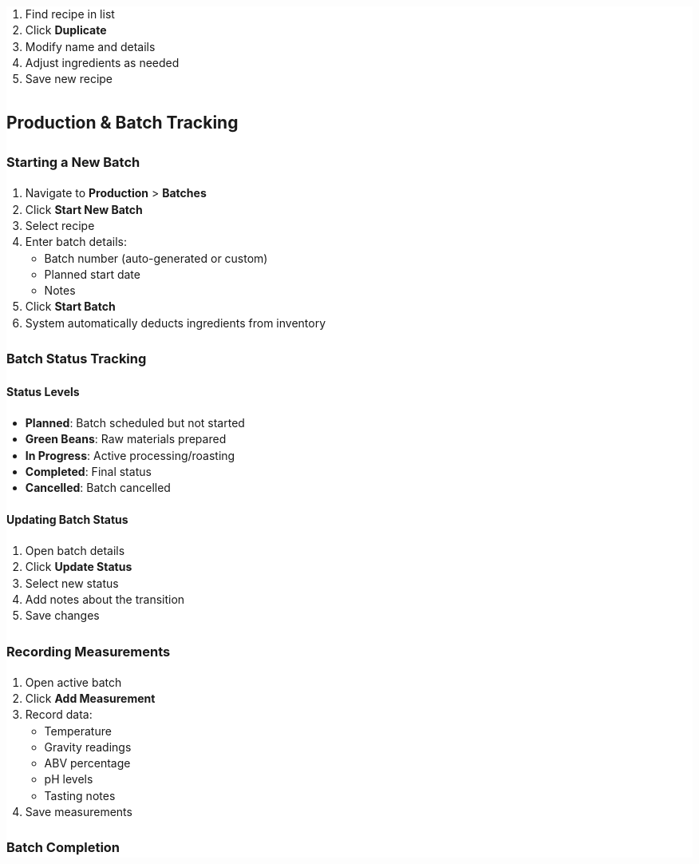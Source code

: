 1. Find recipe in list
2. Click **Duplicate**
3. Modify name and details
4. Adjust ingredients as needed
5. Save new recipe

## Production & Batch Tracking

### Starting a New Batch

1. Navigate to **Production** > **Batches**
2. Click **Start New Batch**
3. Select recipe
4. Enter batch details:
   - Batch number (auto-generated or custom)
   - Planned start date
   - Notes
5. Click **Start Batch**
6. System automatically deducts ingredients from inventory

### Batch Status Tracking

#### Status Levels

- **Planned**: Batch scheduled but not started
- **Green Beans**: Raw materials prepared
- **In Progress**: Active processing/roasting
- **Completed**: Final status
- **Cancelled**: Batch cancelled

#### Updating Batch Status

1. Open batch details
2. Click **Update Status**
3. Select new status
4. Add notes about the transition
5. Save changes

### Recording Measurements

1. Open active batch
2. Click **Add Measurement**
3. Record data:
   - Temperature
   - Gravity readings
   - ABV percentage
   - pH levels
   - Tasting notes
4. Save measurements

### Batch Completion
